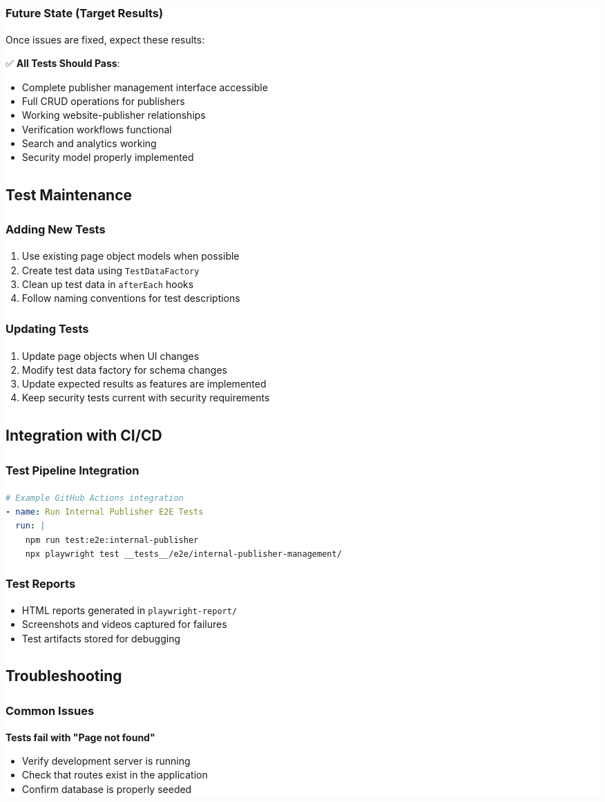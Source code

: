 ### Future State (Target Results)
Once issues are fixed, expect these results:

✅ **All Tests Should Pass**:
- Complete publisher management interface accessible
- Full CRUD operations for publishers
- Working website-publisher relationships
- Verification workflows functional
- Search and analytics working
- Security model properly implemented

## Test Maintenance

### Adding New Tests
1. Use existing page object models when possible
2. Create test data using `TestDataFactory`
3. Clean up test data in `afterEach` hooks
4. Follow naming conventions for test descriptions

### Updating Tests
1. Update page objects when UI changes
2. Modify test data factory for schema changes
3. Update expected results as features are implemented
4. Keep security tests current with security requirements

## Integration with CI/CD

### Test Pipeline Integration
```yaml
# Example GitHub Actions integration
- name: Run Internal Publisher E2E Tests
  run: |
    npm run test:e2e:internal-publisher
    npx playwright test __tests__/e2e/internal-publisher-management/
```

### Test Reports
- HTML reports generated in `playwright-report/`
- Screenshots and videos captured for failures
- Test artifacts stored for debugging

## Troubleshooting

### Common Issues

**Tests fail with "Page not found"**
- Verify development server is running
- Check that routes exist in the application
- Confirm database is properly seeded

